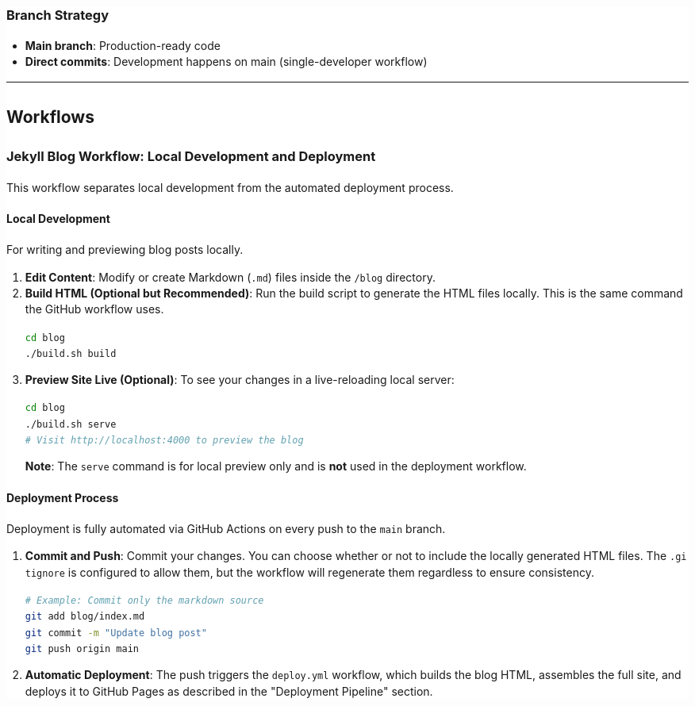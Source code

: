### Branch Strategy
- **Main branch**: Production-ready code
- **Direct commits**: Development happens on main (single-developer workflow)

---

## Workflows

### Jekyll Blog Workflow: Local Development and Deployment

This workflow separates local development from the automated deployment process.

#### **Local Development**

For writing and previewing blog posts locally.

1.  **Edit Content**: Modify or create Markdown (`.md`) files inside the `/blog` directory.
2.  **Build HTML (Optional but Recommended)**: Run the build script to generate the HTML files locally. This is the same command the GitHub workflow uses.
    ```bash
    cd blog
    ./build.sh build
    ```
3.  **Preview Site Live (Optional)**: To see your changes in a live-reloading local server:
    ```bash
    cd blog
    ./build.sh serve
    # Visit http://localhost:4000 to preview the blog
    ```
    **Note**: The `serve` command is for local preview only and is **not** used in the deployment workflow.

#### **Deployment Process**

Deployment is fully automated via GitHub Actions on every push to the `main` branch.

1.  **Commit and Push**: Commit your changes. You can choose whether or not to include the locally generated HTML files. The `.gitignore` is configured to allow them, but the workflow will regenerate them regardless to ensure consistency.
    ```bash
    # Example: Commit only the markdown source
    git add blog/index.md
    git commit -m "Update blog post"
    git push origin main
    ```
2.  **Automatic Deployment**: The push triggers the `deploy.yml` workflow, which builds the blog HTML, assembles the full site, and deploys it to GitHub Pages as described in the "Deployment Pipeline" section.
